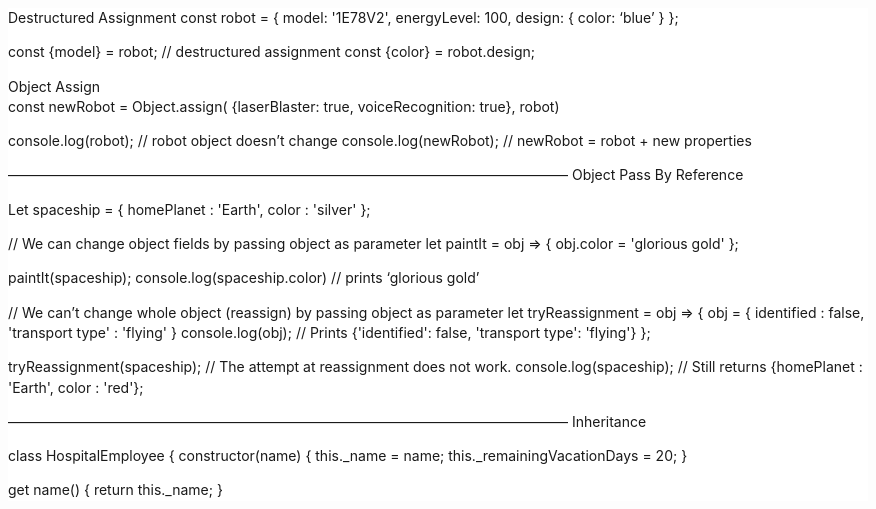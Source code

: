 Destructured Assignment
const robot = {
  model: '1E78V2',
  energyLevel: 100,
  design: {
      color: ‘blue’
  }
};

const {model} = robot;   // destructured assignment
const {color} = robot.design;

Object Assign   
const newRobot = Object.assign( {laserBlaster: true, voiceRecognition: true}, robot)

console.log(robot); // robot object doesn’t change
console.log(newRobot);  // newRobot = robot + new properties

————————————————————————————————————————
Object Pass By Reference

Let spaceship = {
  homePlanet : 'Earth',
  color : 'silver'
};

// We can change object fields by passing object as parameter
let paintIt = obj => {
  obj.color = 'glorious gold'
};

paintIt(spaceship);
console.log(spaceship.color) // prints ‘glorious gold’

// We can’t change whole object (reassign) by passing object as parameter
let tryReassignment = obj => {
  obj = {
    identified : false, 
    'transport type' : 'flying'
  }
  console.log(obj); // Prints {'identified': false, 'transport type': 'flying'}
};

tryReassignment(spaceship); // The attempt at reassignment does not work.
console.log(spaceship); // Still returns {homePlanet : 'Earth', color : 'red'};

————————————————————————————————————————
Inheritance

class HospitalEmployee {
  constructor(name) {
    this._name = name;
    this._remainingVacationDays = 20;
  }
  
  get name() {
    return this._name;
  }
  